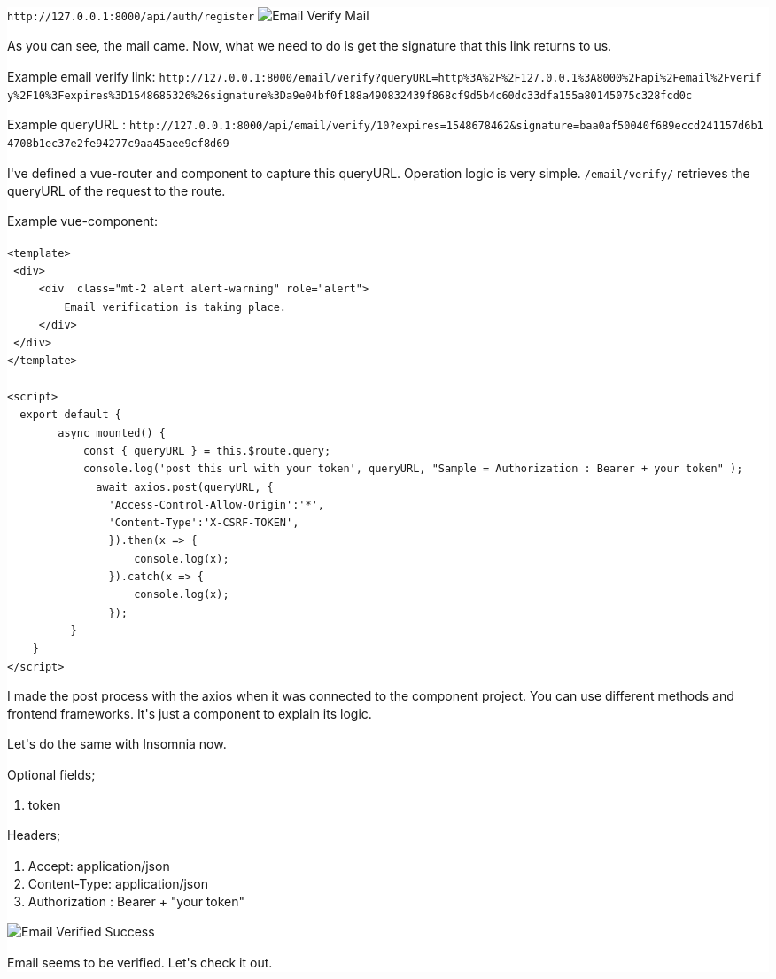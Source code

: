 ```http://127.0.0.1:8000/api/auth/register```
![Email Verify Mail](https://github.com/tolgayildizz/laravel-5.7-email-verification-and-auth-via-api/blob/master/pics/Email-verify-post.png?raw=true)

As you can see, the mail came. Now, what we need to do is get the signature that this link returns to us.

Example email verify link: 
```http://127.0.0.1:8000/email/verify?queryURL=http%3A%2F%2F127.0.0.1%3A8000%2Fapi%2Femail%2Fverify%2F10%3Fexpires%3D1548685326%26signature%3Da9e04bf0f188a490832439f868cf9d5b4c60dc33dfa155a80145075c328fcd0c```

Example queryURL :
```http://127.0.0.1:8000/api/email/verify/10?expires=1548678462&signature=baa0af50040f689eccd241157d6b14708b1ec37e2fe94277c9aa45aee9cf8d69```

I've defined a vue-router and component to capture this queryURL.
Operation logic is very simple. ```/email/verify/``` retrieves the queryURL of the request to the route.

Example vue-component: 
```
<template>  
 <div> 
	 <div  class="mt-2 alert alert-warning" role="alert">
		 Email verification is taking place.  
	 </div>  
 </div>
</template>  
  
<script>  
  export default {  
        async mounted() { 
            const { queryURL } = this.$route.query;  
			console.log('post this url with your token', queryURL, "Sample = Authorization : Bearer + your token" );  
			  await axios.post(queryURL, {  
                'Access-Control-Allow-Origin':'*',  
				'Content-Type':'X-CSRF-TOKEN',  
				}).then(x => {  
	                console.log(x);  
				}).catch(x => {  
	                console.log(x);  
				});  
		  }  
    }  
</script>
```

I made the post process with the axios when it was connected to the component project. You can use different methods and frontend frameworks. It's just a component to explain its logic.

Let's do the same with Insomnia now.

Optional fields;

 1. token
 
  Headers;
 
 1. Accept: application/json
 2. Content-Type: application/json
 3. Authorization : Bearer + "your token"
 
 ![Email Verified Success](https://github.com/tolgayildizz/laravel-5.7-email-verification-and-auth-via-api/blob/master/pics/Email-verified-success.jpg?raw=true)

Email seems to be verified. Let's check it out.
```